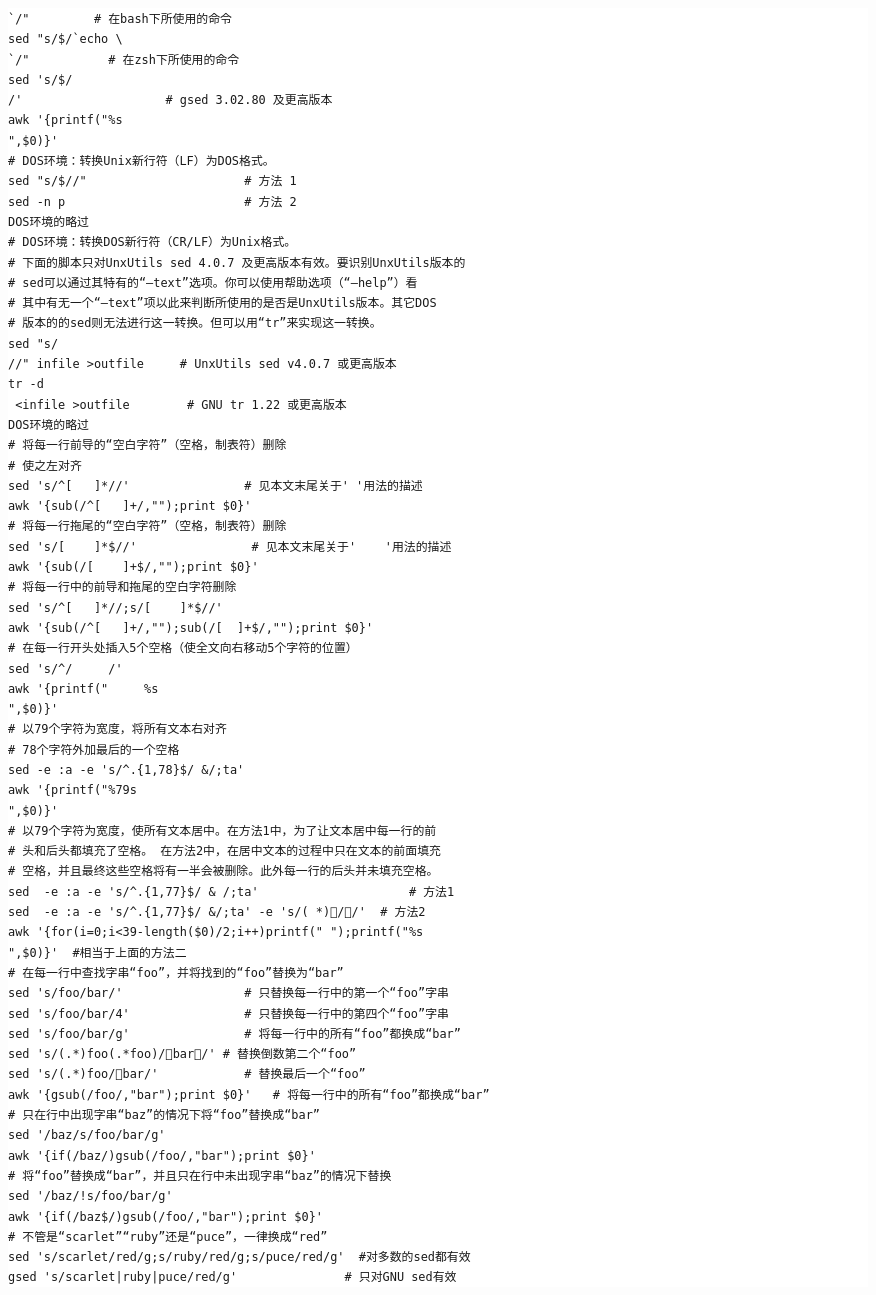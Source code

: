 ```
`/"         # 在bash下所使用的命令
sed "s/$/`echo \
`/"           # 在zsh下所使用的命令
sed 's/$/
/'                    # gsed 3.02.80 及更高版本
awk '{printf("%s
",$0)}'
# DOS环境：转换Unix新行符（LF）为DOS格式。
sed "s/$//"                      # 方法 1
sed -n p                         # 方法 2
DOS环境的略过
# DOS环境：转换DOS新行符（CR/LF）为Unix格式。
# 下面的脚本只对UnxUtils sed 4.0.7 及更高版本有效。要识别UnxUtils版本的
# sed可以通过其特有的“–text”选项。你可以使用帮助选项（“–help”）看
# 其中有无一个“–text”项以此来判断所使用的是否是UnxUtils版本。其它DOS
# 版本的的sed则无法进行这一转换。但可以用“tr”来实现这一转换。
sed "s/
//" infile >outfile     # UnxUtils sed v4.0.7 或更高版本
tr -d 
 <infile >outfile        # GNU tr 1.22 或更高版本
DOS环境的略过
# 将每一行前导的“空白字符”（空格，制表符）删除
# 使之左对齐
sed 's/^[ 	]*//'                # 见本文末尾关于'	'用法的描述
awk '{sub(/^[ 	]+/,"");print $0}'
# 将每一行拖尾的“空白字符”（空格，制表符）删除
sed 's/[ 	]*$//'                # 见本文末尾关于'	'用法的描述
awk '{sub(/[ 	]+$/,"");print $0}'
# 将每一行中的前导和拖尾的空白字符删除
sed 's/^[ 	]*//;s/[ 	]*$//'
awk '{sub(/^[ 	]+/,"");sub(/[ 	]+$/,"");print $0}'
# 在每一行开头处插入5个空格（使全文向右移动5个字符的位置）
sed 's/^/     /'
awk '{printf("     %s
",$0)}'
# 以79个字符为宽度，将所有文本右对齐
# 78个字符外加最后的一个空格
sed -e :a -e 's/^.{1,78}$/ &/;ta'
awk '{printf("%79s
",$0)}'
# 以79个字符为宽度，使所有文本居中。在方法1中，为了让文本居中每一行的前
# 头和后头都填充了空格。 在方法2中，在居中文本的过程中只在文本的前面填充
# 空格，并且最终这些空格将有一半会被删除。此外每一行的后头并未填充空格。
sed  -e :a -e 's/^.{1,77}$/ & /;ta'                     # 方法1
sed  -e :a -e 's/^.{1,77}$/ &/;ta' -e 's/( *)//'  # 方法2
awk '{for(i=0;i<39-length($0)/2;i++)printf(" ");printf("%s
",$0)}'  #相当于上面的方法二
# 在每一行中查找字串“foo”，并将找到的“foo”替换为“bar”
sed 's/foo/bar/'                 # 只替换每一行中的第一个“foo”字串
sed 's/foo/bar/4'                # 只替换每一行中的第四个“foo”字串
sed 's/foo/bar/g'                # 将每一行中的所有“foo”都换成“bar”
sed 's/(.*)foo(.*foo)/bar/' # 替换倒数第二个“foo”
sed 's/(.*)foo/bar/'            # 替换最后一个“foo”
awk '{gsub(/foo/,"bar");print $0}'   # 将每一行中的所有“foo”都换成“bar”
# 只在行中出现字串“baz”的情况下将“foo”替换成“bar”
sed '/baz/s/foo/bar/g'
awk '{if(/baz/)gsub(/foo/,"bar");print $0}'
# 将“foo”替换成“bar”，并且只在行中未出现字串“baz”的情况下替换
sed '/baz/!s/foo/bar/g'
awk '{if(/baz$/)gsub(/foo/,"bar");print $0}'
# 不管是“scarlet”“ruby”还是“puce”，一律换成“red”
sed 's/scarlet/red/g;s/ruby/red/g;s/puce/red/g'  #对多数的sed都有效
gsed 's/scarlet|ruby|puce/red/g'               # 只对GNU sed有效
```